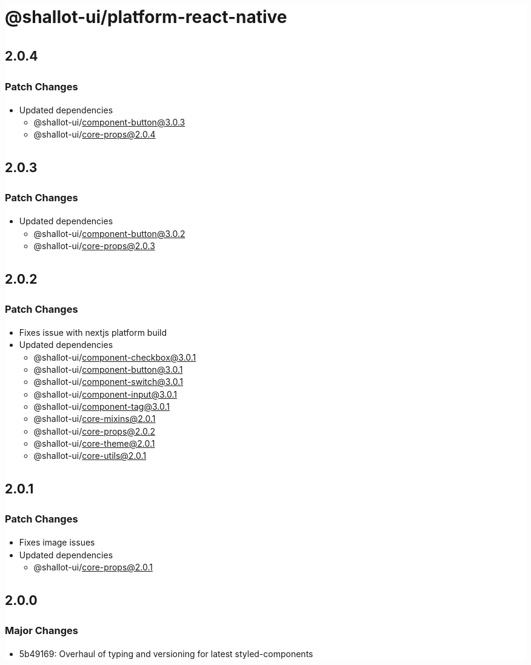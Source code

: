 # @shallot-ui/platform-react-native

## 2.0.4

### Patch Changes

- Updated dependencies
  - @shallot-ui/component-button@3.0.3
  - @shallot-ui/core-props@2.0.4

## 2.0.3

### Patch Changes

- Updated dependencies
  - @shallot-ui/component-button@3.0.2
  - @shallot-ui/core-props@2.0.3

## 2.0.2

### Patch Changes

- Fixes issue with nextjs platform build
- Updated dependencies
  - @shallot-ui/component-checkbox@3.0.1
  - @shallot-ui/component-button@3.0.1
  - @shallot-ui/component-switch@3.0.1
  - @shallot-ui/component-input@3.0.1
  - @shallot-ui/component-tag@3.0.1
  - @shallot-ui/core-mixins@2.0.1
  - @shallot-ui/core-props@2.0.2
  - @shallot-ui/core-theme@2.0.1
  - @shallot-ui/core-utils@2.0.1

## 2.0.1

### Patch Changes

- Fixes image issues
- Updated dependencies
  - @shallot-ui/core-props@2.0.1

## 2.0.0

### Major Changes

- 5b49169: Overhaul of typing and versioning for latest styled-components
